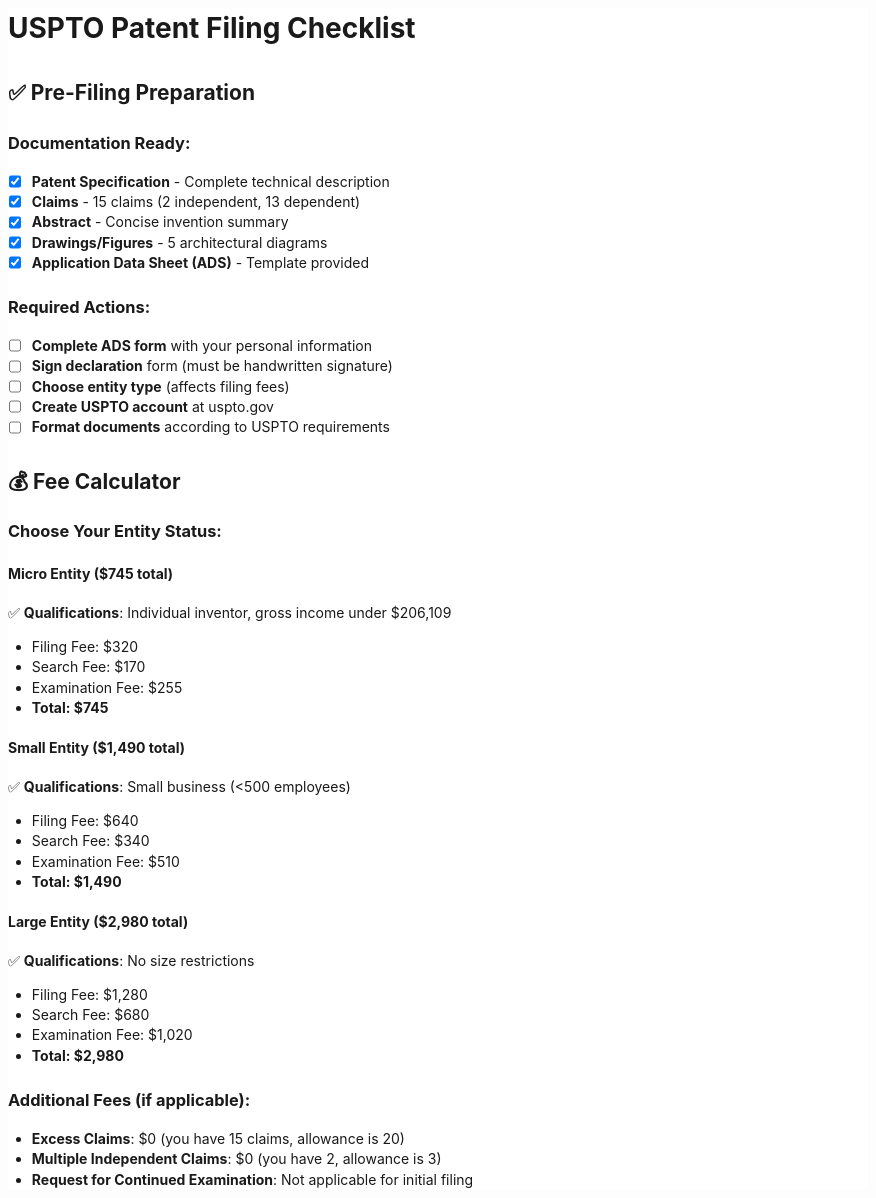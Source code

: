 # USPTO Patent Filing Checklist

## ✅ Pre-Filing Preparation

### Documentation Ready:
- [x] **Patent Specification** - Complete technical description
- [x] **Claims** - 15 claims (2 independent, 13 dependent)  
- [x] **Abstract** - Concise invention summary
- [x] **Drawings/Figures** - 5 architectural diagrams
- [x] **Application Data Sheet (ADS)** - Template provided

### Required Actions:
- [ ] **Complete ADS form** with your personal information
- [ ] **Sign declaration** form (must be handwritten signature)
- [ ] **Choose entity type** (affects filing fees)
- [ ] **Create USPTO account** at uspto.gov
- [ ] **Format documents** according to USPTO requirements

## 💰 Fee Calculator

### Choose Your Entity Status:

#### Micro Entity ($745 total)
✅ **Qualifications**: Individual inventor, gross income under $206,109
- Filing Fee: $320
- Search Fee: $170  
- Examination Fee: $255
- **Total: $745**

#### Small Entity ($1,490 total)  
✅ **Qualifications**: Small business (<500 employees)
- Filing Fee: $640
- Search Fee: $340
- Examination Fee: $510
- **Total: $1,490**

#### Large Entity ($2,980 total)
✅ **Qualifications**: No size restrictions
- Filing Fee: $1,280
- Search Fee: $680
- Examination Fee: $1,020
- **Total: $2,980**

### Additional Fees (if applicable):
- **Excess Claims**: $0 (you have 15 claims, allowance is 20)
- **Multiple Independent Claims**: $0 (you have 2, allowance is 3)
- **Request for Continued Examination**: Not applicable for initial filing
